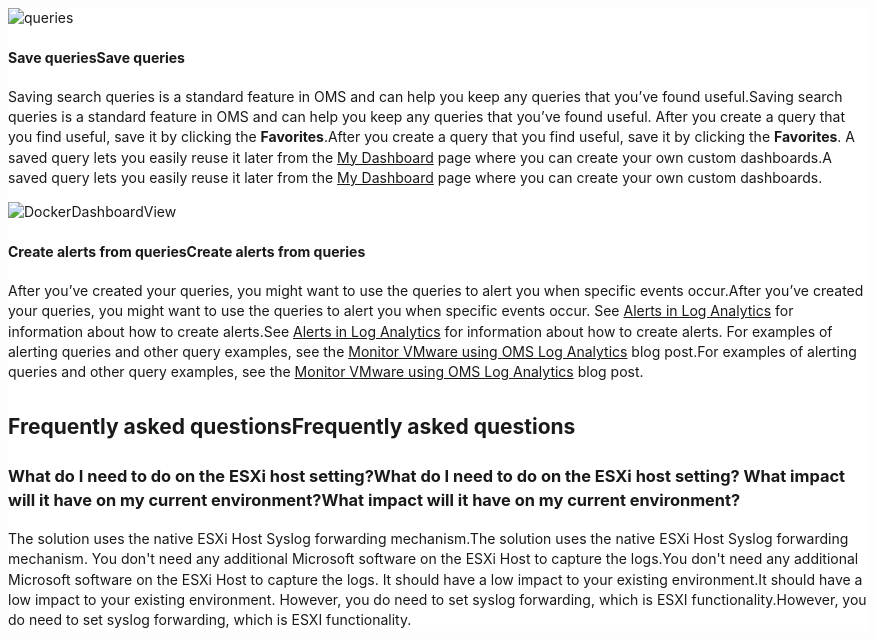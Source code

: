 ![queries](https://docstestmedia1.blob.core.windows.net/azure-media/articles/log-analytics/media/log-analytics-vmware/queries.png)

#### <a name="save-queries"></a><span data-ttu-id="a7820-244">Save queries</span><span class="sxs-lookup"><span data-stu-id="a7820-244">Save queries</span></span>
<span data-ttu-id="a7820-245">Saving search queries is a standard feature in OMS and can help you keep any queries that you’ve found useful.</span><span class="sxs-lookup"><span data-stu-id="a7820-245">Saving search queries is a standard feature in OMS and can help you keep any queries that you’ve found useful.</span></span> <span data-ttu-id="a7820-246">After you create a query that you find useful, save it by clicking the **Favorites**.</span><span class="sxs-lookup"><span data-stu-id="a7820-246">After you create a query that you find useful, save it by clicking the **Favorites**.</span></span> <span data-ttu-id="a7820-247">A saved query lets you easily reuse it later from the [My Dashboard](log-analytics-dashboards.md) page where you can create your own custom dashboards.</span><span class="sxs-lookup"><span data-stu-id="a7820-247">A saved query lets you easily reuse it later from the [My Dashboard](log-analytics-dashboards.md) page where you can create your own custom dashboards.</span></span>

![DockerDashboardView](https://docstestmedia1.blob.core.windows.net/azure-media/articles/log-analytics/media/log-analytics-vmware/dockerdashboardview.png)

#### <a name="create-alerts-from-queries"></a><span data-ttu-id="a7820-249">Create alerts from queries</span><span class="sxs-lookup"><span data-stu-id="a7820-249">Create alerts from queries</span></span>
<span data-ttu-id="a7820-250">After you’ve created your queries, you might want to use the queries to alert you when specific events occur.</span><span class="sxs-lookup"><span data-stu-id="a7820-250">After you’ve created your queries, you might want to use the queries to alert you when specific events occur.</span></span> <span data-ttu-id="a7820-251">See [Alerts in Log Analytics](log-analytics-alerts.md) for information about how to create alerts.</span><span class="sxs-lookup"><span data-stu-id="a7820-251">See [Alerts in Log Analytics](log-analytics-alerts.md) for information about how to create alerts.</span></span> <span data-ttu-id="a7820-252">For examples of alerting queries and other query examples, see the [Monitor VMware using OMS Log Analytics](https://blogs.technet.microsoft.com/msoms/2016/06/15/monitor-vmware-using-oms-log-analytics) blog post.</span><span class="sxs-lookup"><span data-stu-id="a7820-252">For examples of alerting queries and other query examples, see the [Monitor VMware using OMS Log Analytics](https://blogs.technet.microsoft.com/msoms/2016/06/15/monitor-vmware-using-oms-log-analytics) blog post.</span></span>

## <a name="frequently-asked-questions"></a><span data-ttu-id="a7820-253">Frequently asked questions</span><span class="sxs-lookup"><span data-stu-id="a7820-253">Frequently asked questions</span></span>
### <a name="what-do-i-need-to-do-on-the-esxi-host-setting-what-impact-will-it-have-on-my-current-environment"></a><span data-ttu-id="a7820-254">What do I need to do on the ESXi host setting?</span><span class="sxs-lookup"><span data-stu-id="a7820-254">What do I need to do on the ESXi host setting?</span></span> <span data-ttu-id="a7820-255">What impact will it have on my current environment?</span><span class="sxs-lookup"><span data-stu-id="a7820-255">What impact will it have on my current environment?</span></span>
<span data-ttu-id="a7820-256">The solution uses the native ESXi Host Syslog forwarding mechanism.</span><span class="sxs-lookup"><span data-stu-id="a7820-256">The solution uses the native ESXi Host Syslog forwarding mechanism.</span></span> <span data-ttu-id="a7820-257">You don't need any additional Microsoft software on the ESXi Host to capture the logs.</span><span class="sxs-lookup"><span data-stu-id="a7820-257">You don't need any additional Microsoft software on the ESXi Host to capture the logs.</span></span> <span data-ttu-id="a7820-258">It should have a low impact to your existing environment.</span><span class="sxs-lookup"><span data-stu-id="a7820-258">It should have a low impact to your existing environment.</span></span> <span data-ttu-id="a7820-259">However, you do need to set syslog forwarding, which is ESXI functionality.</span><span class="sxs-lookup"><span data-stu-id="a7820-259">However, you do need to set syslog forwarding, which is ESXI functionality.</span></span>
